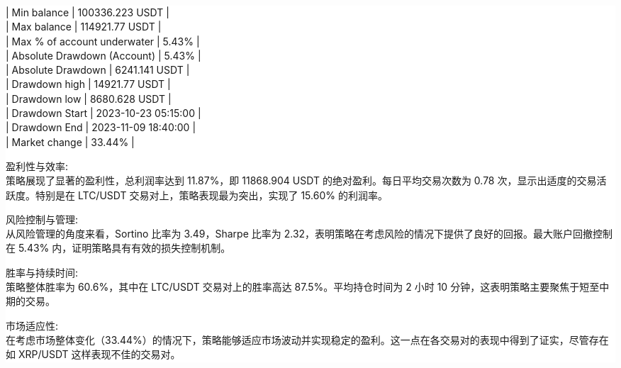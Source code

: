 | Min balance | 100336.223 USDT |  
| Max balance | 114921.77 USDT |  
| Max % of account underwater | 5.43% |  
| Absolute Drawdown (Account) | 5.43% |  
| Absolute Drawdown | 6241.141 USDT |  
| Drawdown high | 14921.77 USDT |  
| Drawdown low | 8680.628 USDT |  
| Drawdown Start | 2023-10-23 05:15:00 |  
| Drawdown End | 2023-11-09 18:40:00 |  
| Market change | 33.44% |

盈利性与效率:  
策略展现了显著的盈利性，总利润率达到 11.87%，即 11868.904 USDT 的绝对盈利。每日平均交易次数为 0.78 次，显示出适度的交易活跃度。特别是在 LTC/USDT 交易对上，策略表现最为突出，实现了 15.60% 的利润率。

风险控制与管理:  
从风险管理的角度来看，Sortino 比率为 3.49，Sharpe 比率为 2.32，表明策略在考虑风险的情况下提供了良好的回报。最大账户回撤控制在 5.43% 内，证明策略具有有效的损失控制机制。

胜率与持续时间:  
策略整体胜率为 60.6%，其中在 LTC/USDT 交易对上的胜率高达 87.5%。平均持仓时间为 2 小时 10 分钟，这表明策略主要聚焦于短至中期的交易。

市场适应性:  
在考虑市场整体变化（33.44%）的情况下，策略能够适应市场波动并实现稳定的盈利。这一点在各交易对的表现中得到了证实，尽管存在如 XRP/USDT 这样表现不佳的交易对。

